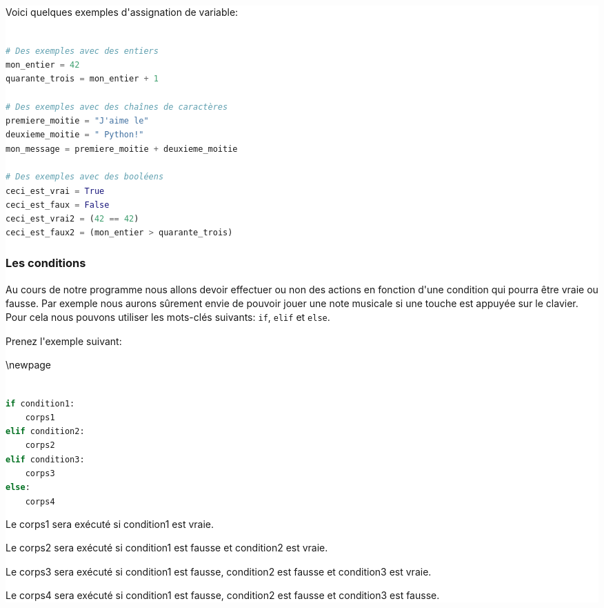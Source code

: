 Voici quelques exemples d'assignation de variable:

```python

# Des exemples avec des entiers
mon_entier = 42
quarante_trois = mon_entier + 1

# Des exemples avec des chaînes de caractères
premiere_moitie = "J'aime le"
deuxieme_moitie = " Python!"
mon_message = premiere_moitie + deuxieme_moitie

# Des exemples avec des booléens
ceci_est_vrai = True
ceci_est_faux = False
ceci_est_vrai2 = (42 == 42)
ceci_est_faux2 = (mon_entier > quarante_trois)

```

### Les conditions

Au cours de notre programme nous allons devoir effectuer ou non des actions en
fonction d'une condition qui pourra être vraie ou fausse. Par exemple nous
aurons sûrement envie de pouvoir jouer une note musicale si une touche est
appuyée sur le clavier. Pour cela nous pouvons utiliser les mots-clés
suivants: `if`, `elif` et `else`.

Prenez l'exemple suivant:

\newpage

```python

if condition1:
    corps1
elif condition2:
    corps2
elif condition3:
    corps3
else:
    corps4

```

Le corps1 sera exécuté si condition1 est vraie.

Le corps2 sera exécuté si condition1 est fausse et condition2 est vraie.

Le corps3 sera exécuté si condition1 est fausse, condition2 est fausse et
condition3 est vraie.

Le corps4 sera exécuté si condition1 est fausse, condition2 est fausse et
condition3 est fausse.
